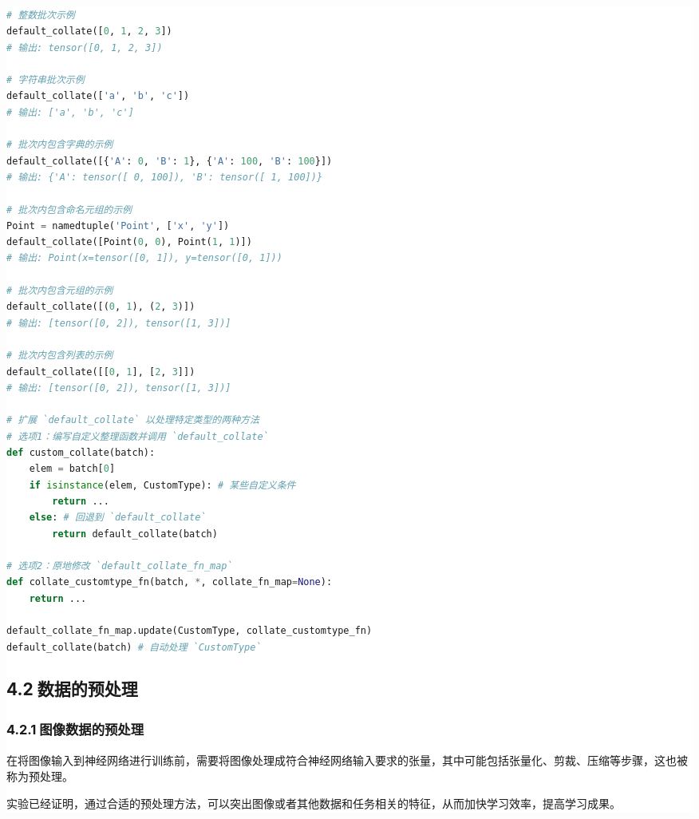 ```python
# 整数批次示例
default_collate([0, 1, 2, 3])
# 输出: tensor([0, 1, 2, 3])

# 字符串批次示例
default_collate(['a', 'b', 'c'])
# 输出: ['a', 'b', 'c']

# 批次内包含字典的示例
default_collate([{'A': 0, 'B': 1}, {'A': 100, 'B': 100}])
# 输出: {'A': tensor([ 0, 100]), 'B': tensor([ 1, 100])}

# 批次内包含命名元组的示例
Point = namedtuple('Point', ['x', 'y'])
default_collate([Point(0, 0), Point(1, 1)])
# 输出: Point(x=tensor([0, 1]), y=tensor([0, 1]))

# 批次内包含元组的示例
default_collate([(0, 1), (2, 3)])
# 输出: [tensor([0, 2]), tensor([1, 3])]

# 批次内包含列表的示例
default_collate([[0, 1], [2, 3]])
# 输出: [tensor([0, 2]), tensor([1, 3])]

# 扩展 `default_collate` 以处理特定类型的两种方法
# 选项1：编写自定义整理函数并调用 `default_collate`
def custom_collate(batch):
    elem = batch[0]
    if isinstance(elem, CustomType): # 某些自定义条件
        return ...
    else: # 回退到 `default_collate`
        return default_collate(batch)

# 选项2：原地修改 `default_collate_fn_map`
def collate_customtype_fn(batch, *, collate_fn_map=None):
    return ...

default_collate_fn_map.update(CustomType, collate_customtype_fn)
default_collate(batch) # 自动处理 `CustomType`
```



## 4.2 数据的预处理

### 4.2.1 图像数据的预处理

在将图像输入到神经网络进行训练前，需要将图像处理成符合神经网络输入要求的张量，其中可能包括张量化、剪裁、压缩等步骤，这也被称为预处理。

实验已经证明，通过合适的预处理方法，可以突出图像或者其他数据和任务相关的特征，从而加快学习效率，提高学习成果。
